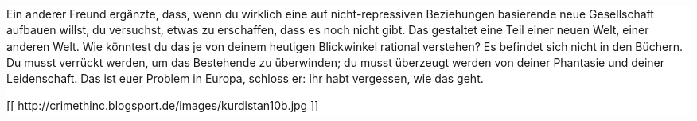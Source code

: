 Ein anderer Freund ergänzte, dass, wenn du wirklich eine auf nicht-repressiven Beziehungen basierende neue Gesellschaft aufbauen willst, du versuchst, etwas zu erschaffen, dass es noch nicht gibt. Das gestaltet eine Teil einer neuen Welt, einer anderen Welt. Wie könntest du das je von deinem heutigen Blickwinkel rational verstehen? Es befindet sich nicht in den Büchern. Du musst verrückt werden, um das Bestehende zu überwinden; du musst überzeugt werden von deiner Phantasie und deiner Leidenschaft. Das ist euer Problem in Europa, schloss er: Ihr habt vergessen, wie das geht.

[[ http://crimethinc.blogsport.de/images/kurdistan10b.jpg ]]

